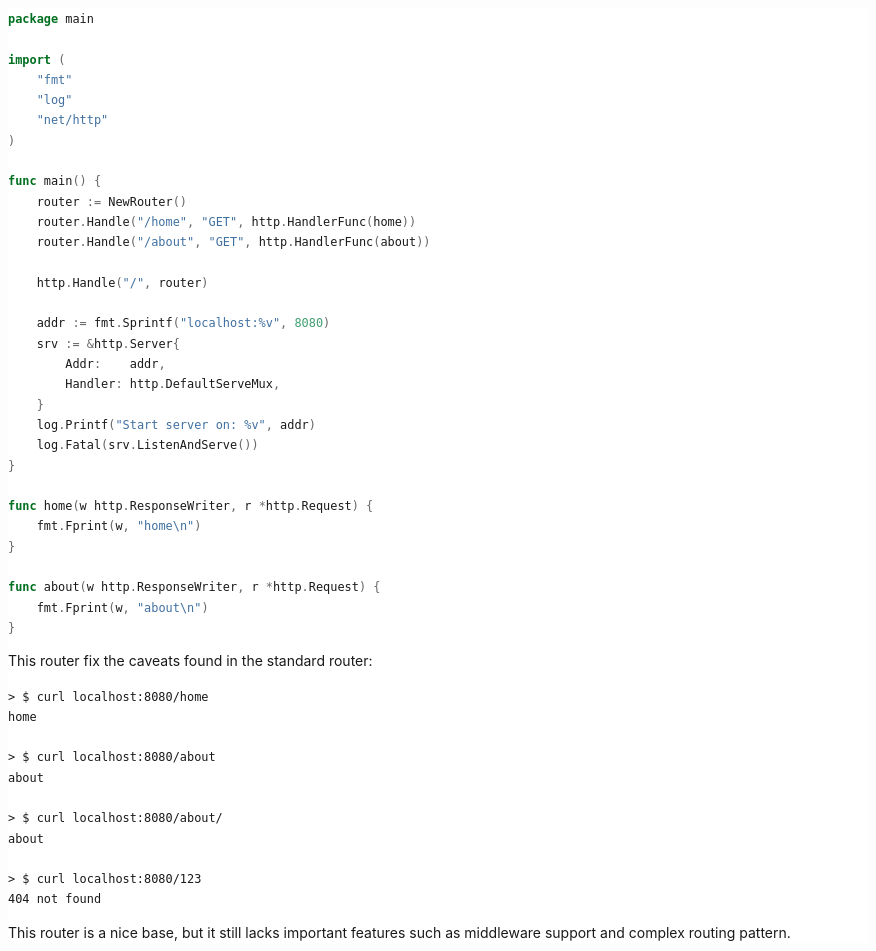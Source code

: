 ```go
package main

import (
	"fmt"
	"log"
	"net/http"
)

func main() {
	router := NewRouter()
	router.Handle("/home", "GET", http.HandlerFunc(home))
	router.Handle("/about", "GET", http.HandlerFunc(about))

	http.Handle("/", router)

	addr := fmt.Sprintf("localhost:%v", 8080)
	srv := &http.Server{
		Addr:    addr,
		Handler: http.DefaultServeMux,
	}
	log.Printf("Start server on: %v", addr)
	log.Fatal(srv.ListenAndServe())
}

func home(w http.ResponseWriter, r *http.Request) {
	fmt.Fprint(w, "home\n")
}

func about(w http.ResponseWriter, r *http.Request) {
	fmt.Fprint(w, "about\n")
}
```

This router fix the caveats found in the standard router:

```txt {linenos=false}
> $ curl localhost:8080/home
home

> $ curl localhost:8080/about
about

> $ curl localhost:8080/about/
about

> $ curl localhost:8080/123
404 not found
```

This router is a nice base, but it still lacks important features such as middleware support and complex routing pattern.

